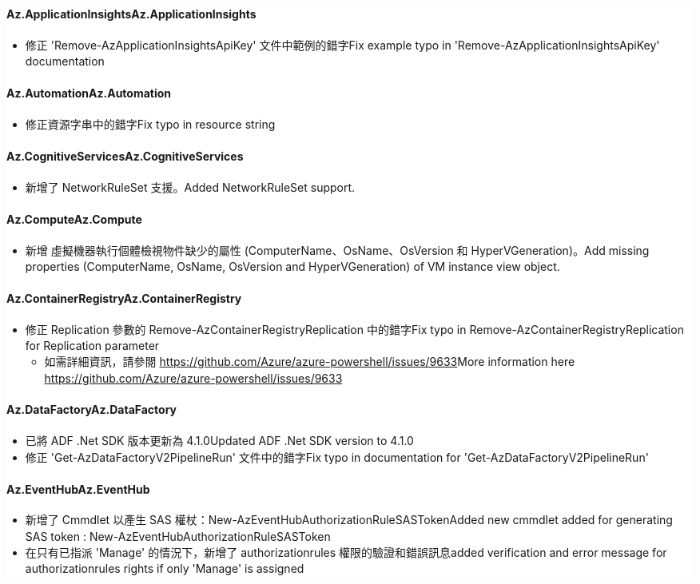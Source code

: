 #### <a name="azapplicationinsights"></a><span data-ttu-id="c727e-314">Az.ApplicationInsights</span><span class="sxs-lookup"><span data-stu-id="c727e-314">Az.ApplicationInsights</span></span>
* <span data-ttu-id="c727e-315">修正 'Remove-AzApplicationInsightsApiKey' 文件中範例的錯字</span><span class="sxs-lookup"><span data-stu-id="c727e-315">Fix example typo in 'Remove-AzApplicationInsightsApiKey' documentation</span></span> 

#### <a name="azautomation"></a><span data-ttu-id="c727e-316">Az.Automation</span><span class="sxs-lookup"><span data-stu-id="c727e-316">Az.Automation</span></span>
* <span data-ttu-id="c727e-317">修正資源字串中的錯字</span><span class="sxs-lookup"><span data-stu-id="c727e-317">Fix typo in resource string</span></span> 

#### <a name="azcognitiveservices"></a><span data-ttu-id="c727e-318">Az.CognitiveServices</span><span class="sxs-lookup"><span data-stu-id="c727e-318">Az.CognitiveServices</span></span>
* <span data-ttu-id="c727e-319">新增了 NetworkRuleSet 支援。</span><span class="sxs-lookup"><span data-stu-id="c727e-319">Added NetworkRuleSet support.</span></span>

#### <a name="azcompute"></a><span data-ttu-id="c727e-320">Az.Compute</span><span class="sxs-lookup"><span data-stu-id="c727e-320">Az.Compute</span></span>
* <span data-ttu-id="c727e-321">新增 虛擬機器執行個體檢視物件缺少的屬性 (ComputerName、OsName、OsVersion 和 HyperVGeneration)。</span><span class="sxs-lookup"><span data-stu-id="c727e-321">Add missing properties (ComputerName, OsName, OsVersion and HyperVGeneration) of VM instance view object.</span></span>

#### <a name="azcontainerregistry"></a><span data-ttu-id="c727e-322">Az.ContainerRegistry</span><span class="sxs-lookup"><span data-stu-id="c727e-322">Az.ContainerRegistry</span></span>
* <span data-ttu-id="c727e-323">修正 Replication 參數的 Remove-AzContainerRegistryReplication 中的錯字</span><span class="sxs-lookup"><span data-stu-id="c727e-323">Fix typo in Remove-AzContainerRegistryReplication for Replication parameter</span></span>
    - <span data-ttu-id="c727e-324">如需詳細資訊，請參閱 https://github.com/Azure/azure-powershell/issues/9633</span><span class="sxs-lookup"><span data-stu-id="c727e-324">More information here https://github.com/Azure/azure-powershell/issues/9633</span></span>

#### <a name="azdatafactory"></a><span data-ttu-id="c727e-325">Az.DataFactory</span><span class="sxs-lookup"><span data-stu-id="c727e-325">Az.DataFactory</span></span>
* <span data-ttu-id="c727e-326">已將 ADF .Net SDK 版本更新為 4.1.0</span><span class="sxs-lookup"><span data-stu-id="c727e-326">Updated ADF .Net SDK version to 4.1.0</span></span>
* <span data-ttu-id="c727e-327">修正 'Get-AzDataFactoryV2PipelineRun' 文件中的錯字</span><span class="sxs-lookup"><span data-stu-id="c727e-327">Fix typo in documentation for 'Get-AzDataFactoryV2PipelineRun'</span></span>

#### <a name="azeventhub"></a><span data-ttu-id="c727e-328">Az.EventHub</span><span class="sxs-lookup"><span data-stu-id="c727e-328">Az.EventHub</span></span>
* <span data-ttu-id="c727e-329">新增了 Cmmdlet 以產生 SAS 權杖：New-AzEventHubAuthorizationRuleSASToken</span><span class="sxs-lookup"><span data-stu-id="c727e-329">Added new cmmdlet added for generating SAS token : New-AzEventHubAuthorizationRuleSASToken</span></span>
* <span data-ttu-id="c727e-330">在只有已指派 'Manage' 的情況下，新增了 authorizationrules 權限的驗證和錯誤訊息</span><span class="sxs-lookup"><span data-stu-id="c727e-330">added verification and error message for authorizationrules rights if only 'Manage' is assigned</span></span>
